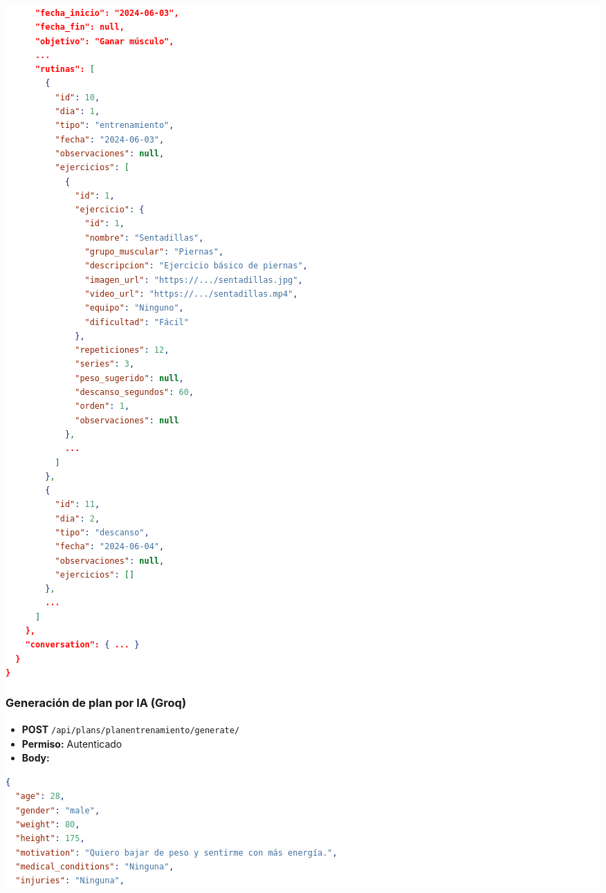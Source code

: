 ```json
      "fecha_inicio": "2024-06-03",
      "fecha_fin": null,
      "objetivo": "Ganar músculo",
      ...
      "rutinas": [
        {
          "id": 10,
          "dia": 1,
          "tipo": "entrenamiento",
          "fecha": "2024-06-03",
          "observaciones": null,
          "ejercicios": [
            {
              "id": 1,
              "ejercicio": {
                "id": 1,
                "nombre": "Sentadillas",
                "grupo_muscular": "Piernas",
                "descripcion": "Ejercicio básico de piernas",
                "imagen_url": "https://.../sentadillas.jpg",
                "video_url": "https://.../sentadillas.mp4",
                "equipo": "Ninguno",
                "dificultad": "Fácil"
              },
              "repeticiones": 12,
              "series": 3,
              "peso_sugerido": null,
              "descanso_segundos": 60,
              "orden": 1,
              "observaciones": null
            },
            ...
          ]
        },
        {
          "id": 11,
          "dia": 2,
          "tipo": "descanso",
          "fecha": "2024-06-04",
          "observaciones": null,
          "ejercicios": []
        },
        ...
      ]
    },
    "conversation": { ... }
  }
}
```

### Generación de plan por IA (Groq)
- **POST** `/api/plans/planentrenamiento/generate/`
- **Permiso:** Autenticado
- **Body:**
```json
{
  "age": 28,
  "gender": "male",
  "weight": 80,
  "height": 175,
  "motivation": "Quiero bajar de peso y sentirme con más energía.",
  "medical_conditions": "Ninguna",
  "injuries": "Ninguna",
```